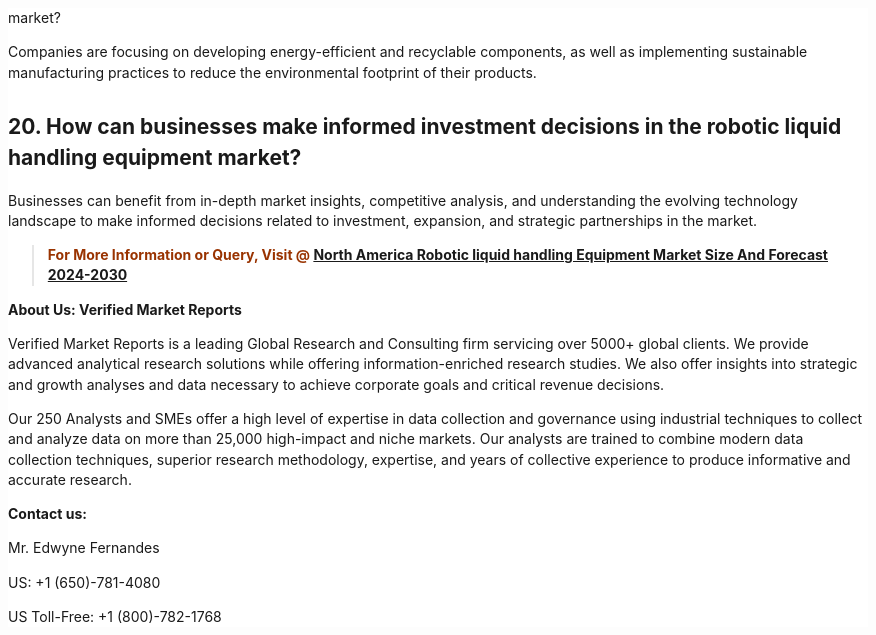 market?</div><div></h2><p>Companies are focusing on developing energy-efficient and recyclable components, as well as implementing sustainable manufacturing practices to reduce the environmental footprint of their products.</p><h2>20. How can businesses make informed investment decisions in the robotic liquid handling equipment market?</div><div></h2><p>Businesses can benefit from in-depth market insights, competitive analysis, and understanding the evolving technology landscape to make informed decisions related to investment, expansion, and strategic partnerships in the market.</p></body></html></p><blockquote><p><span style="color: #993300;"><strong>For More Information or Query, Visit @ <a href="https://www.verifiedmarketreports.com/product/robotic-liquid-handling-equipment-market/">North America Robotic liquid handling Equipment Market Size And Forecast 2024-2030</a></strong></span></p></blockquote><p><strong>About Us: Verified Market Reports</strong></p><p>Verified Market Reports is a leading Global Research and Consulting firm servicing over 5000+ global clients. We provide advanced analytical research solutions while offering information-enriched research studies. We also offer insights into strategic and growth analyses and data necessary to achieve corporate goals and critical revenue decisions.</p><p>Our 250 Analysts and SMEs offer a high level of expertise in data collection and governance using industrial techniques to collect and analyze data on more than 25,000 high-impact and niche markets. Our analysts are trained to combine modern data collection techniques, superior research methodology, expertise, and years of collective experience to produce informative and accurate research.</p><p><strong>Contact us:</strong></p><p>Mr. Edwyne Fernandes</p><p>US: +1 (650)-781-4080</p><p>US Toll-Free: +1 (800)-782-1768</p>
